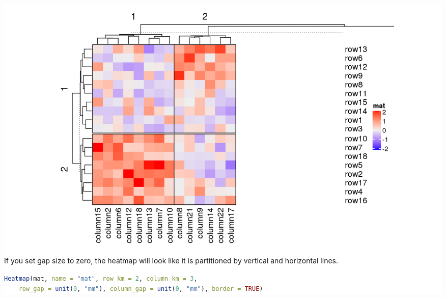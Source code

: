 <img src="02-single_heatmap_files/figure-html/unnamed-chunk-56-1.png" width="672" style="display: block; margin: auto;" />

If you set gap size to zero, the heatmap will look like it is partitioned by
vertical and horizontal lines.


```r
Heatmap(mat, name = "mat", row_km = 2, column_km = 3, 
    row_gap = unit(0, "mm"), column_gap = unit(0, "mm"), border = TRUE)
```
